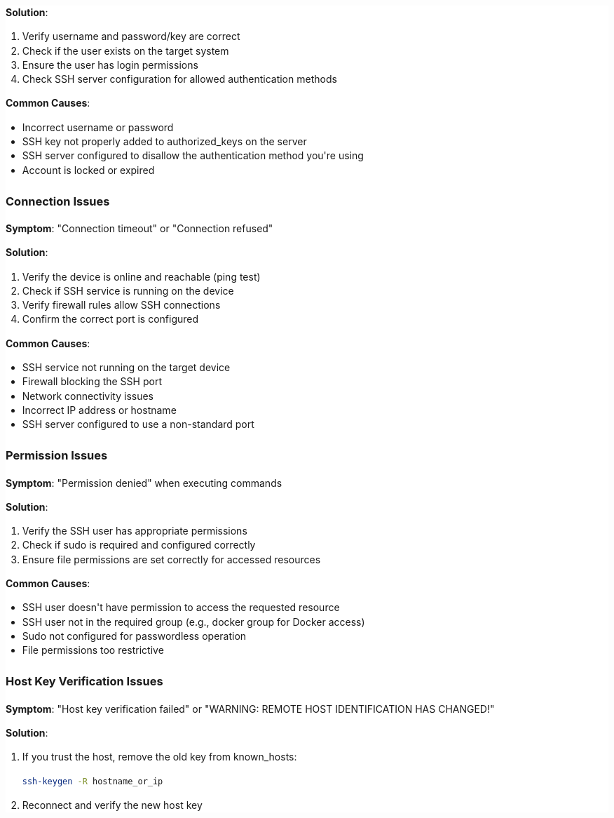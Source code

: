 **Solution**:
1. Verify username and password/key are correct
2. Check if the user exists on the target system
3. Ensure the user has login permissions
4. Check SSH server configuration for allowed authentication methods

**Common Causes**:
- Incorrect username or password
- SSH key not properly added to authorized_keys on the server
- SSH server configured to disallow the authentication method you're using
- Account is locked or expired

### Connection Issues

**Symptom**: "Connection timeout" or "Connection refused"

**Solution**:
1. Verify the device is online and reachable (ping test)
2. Check if SSH service is running on the device
3. Verify firewall rules allow SSH connections
4. Confirm the correct port is configured

**Common Causes**:
- SSH service not running on the target device
- Firewall blocking the SSH port
- Network connectivity issues
- Incorrect IP address or hostname
- SSH server configured to use a non-standard port

### Permission Issues

**Symptom**: "Permission denied" when executing commands

**Solution**:
1. Verify the SSH user has appropriate permissions
2. Check if sudo is required and configured correctly
3. Ensure file permissions are set correctly for accessed resources

**Common Causes**:
- SSH user doesn't have permission to access the requested resource
- SSH user not in the required group (e.g., docker group for Docker access)
- Sudo not configured for passwordless operation
- File permissions too restrictive

### Host Key Verification Issues

**Symptom**: "Host key verification failed" or "WARNING: REMOTE HOST IDENTIFICATION HAS CHANGED!"

**Solution**:
1. If you trust the host, remove the old key from known_hosts:
   ```bash
   ssh-keygen -R hostname_or_ip
   ```
2. Reconnect and verify the new host key
